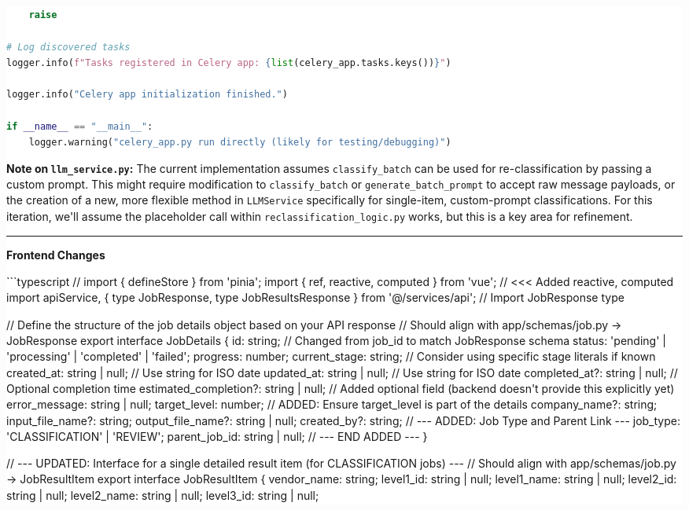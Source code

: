 ```python
    raise

# Log discovered tasks
logger.info(f"Tasks registered in Celery app: {list(celery_app.tasks.keys())}")

logger.info("Celery app initialization finished.")

if __name__ == "__main__":
    logger.warning("celery_app.py run directly (likely for testing/debugging)")

```
</file>

**Note on `llm_service.py`:** The current implementation assumes `classify_batch` can be used for re-classification by passing a custom prompt. This might require modification to `classify_batch` or `generate_batch_prompt` to accept raw message payloads, or the creation of a new, more flexible method in `LLMService` specifically for single-item, custom-prompt classifications. For this iteration, we'll assume the placeholder call within `reclassification_logic.py` works, but this is a key area for refinement.

---

**Frontend Changes**

<file path='frontend/vue_frontend/src/stores/job.ts'>
```typescript
// <file path='frontend/vue_frontend/src/stores/job.ts'>
import { defineStore } from 'pinia';
import { ref, reactive, computed } from 'vue'; // <<< Added reactive, computed
import apiService, { type JobResponse, type JobResultsResponse } from '@/services/api'; // Import JobResponse type

// Define the structure of the job details object based on your API response
// Should align with app/schemas/job.py -> JobResponse
export interface JobDetails {
    id: string; // Changed from job_id to match JobResponse schema
    status: 'pending' | 'processing' | 'completed' | 'failed';
    progress: number;
    current_stage: string; // Consider using specific stage literals if known
    created_at: string | null; // Use string for ISO date
    updated_at: string | null; // Use string for ISO date
    completed_at?: string | null; // Optional completion time
    estimated_completion?: string | null; // Added optional field (backend doesn't provide this explicitly yet)
    error_message: string | null;
    target_level: number; // ADDED: Ensure target_level is part of the details
    company_name?: string;
    input_file_name?: string;
    output_file_name?: string | null;
    created_by?: string;
    // --- ADDED: Job Type and Parent Link ---
    job_type: 'CLASSIFICATION' | 'REVIEW';
    parent_job_id: string | null;
    // --- END ADDED ---
}

// --- UPDATED: Interface for a single detailed result item (for CLASSIFICATION jobs) ---
// Should align with app/schemas/job.py -> JobResultItem
export interface JobResultItem {
    vendor_name: string;
    level1_id: string | null;
    level1_name: string | null;
    level2_id: string | null;
    level2_name: string | null;
    level3_id: string | null;
```